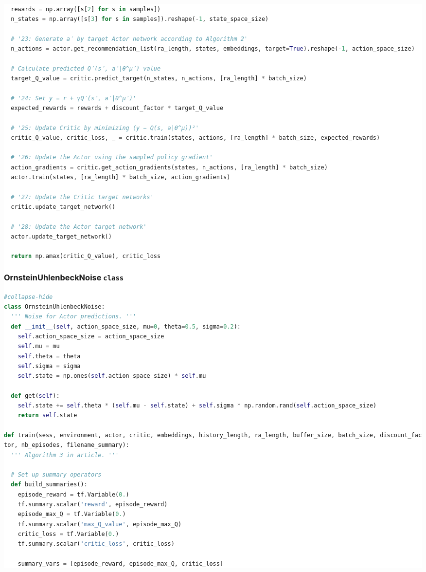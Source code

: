 ```python id="9foofY8zvHYE"
  rewards = np.array([s[2] for s in samples])
  n_states = np.array([s[3] for s in samples]).reshape(-1, state_space_size)

  # '23: Generate a′ by target Actor network according to Algorithm 2'
  n_actions = actor.get_recommendation_list(ra_length, states, embeddings, target=True).reshape(-1, action_space_size)

  # Calculate predicted Q′(s′, a′|θ^µ′) value
  target_Q_value = critic.predict_target(n_states, n_actions, [ra_length] * batch_size)

  # '24: Set y = r + γQ′(s′, a′|θ^µ′)'
  expected_rewards = rewards + discount_factor * target_Q_value
  
  # '25: Update Critic by minimizing (y − Q(s, a|θ^µ))²'
  critic_Q_value, critic_loss, _ = critic.train(states, actions, [ra_length] * batch_size, expected_rewards)
  
  # '26: Update the Actor using the sampled policy gradient'
  action_gradients = critic.get_action_gradients(states, n_actions, [ra_length] * batch_size)
  actor.train(states, [ra_length] * batch_size, action_gradients)

  # '27: Update the Critic target networks'
  critic.update_target_network()

  # '28: Update the Actor target network'
  actor.update_target_network()

  return np.amax(critic_Q_value), critic_loss
```


### OrnsteinUhlenbeckNoise `class`


```python id="-VYMfzSJvNHI"
#collapse-hide
class OrnsteinUhlenbeckNoise:
  ''' Noise for Actor predictions. '''
  def __init__(self, action_space_size, mu=0, theta=0.5, sigma=0.2):
    self.action_space_size = action_space_size
    self.mu = mu
    self.theta = theta
    self.sigma = sigma
    self.state = np.ones(self.action_space_size) * self.mu

  def get(self):
    self.state += self.theta * (self.mu - self.state) + self.sigma * np.random.rand(self.action_space_size)
    return self.state

def train(sess, environment, actor, critic, embeddings, history_length, ra_length, buffer_size, batch_size, discount_factor, nb_episodes, filename_summary):
  ''' Algorithm 3 in article. '''

  # Set up summary operators
  def build_summaries():
    episode_reward = tf.Variable(0.)
    tf.summary.scalar('reward', episode_reward)
    episode_max_Q = tf.Variable(0.)
    tf.summary.scalar('max_Q_value', episode_max_Q)
    critic_loss = tf.Variable(0.)
    tf.summary.scalar('critic_loss', critic_loss)

    summary_vars = [episode_reward, episode_max_Q, critic_loss]
```